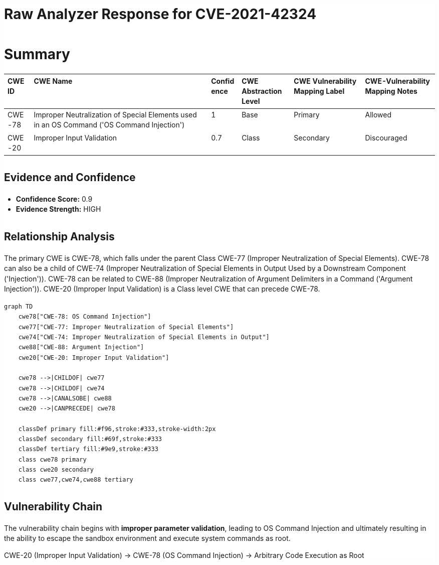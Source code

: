 # Raw Analyzer Response for CVE-2021-42324

# Summary
| CWE ID  | CWE Name                                                                               | Confidence | CWE Abstraction Level | CWE Vulnerability Mapping Label | CWE-Vulnerability Mapping Notes |
| :-------- | :------------------------------------------------------------------------------------- | :---------- | :---------------------- | :------------------------------ | :------------------------------ |
| CWE-78  | Improper Neutralization of Special Elements used in an OS Command ('OS Command Injection') | 1         | Base                    | Primary                         | Allowed                         |
| CWE-20  | Improper Input Validation                                                              | 0.7         | Class                   | Secondary                       | Discouraged                     |

## Evidence and Confidence

*   **Confidence Score:** 0.9
*   **Evidence Strength:** HIGH

## Relationship Analysis
The primary CWE is CWE-78, which falls under the parent Class CWE-77 (Improper Neutralization of Special Elements). CWE-78 can also be a child of CWE-74 (Improper Neutralization of Special Elements in Output Used by a Downstream Component ('Injection')). CWE-78 can be related to CWE-88 (Improper Neutralization of Argument Delimiters in a Command ('Argument Injection')). CWE-20 (Improper Input Validation) is a Class level CWE that can precede CWE-78.

```mermaid
graph TD
    cwe78["CWE-78: OS Command Injection"]
    cwe77["CWE-77: Improper Neutralization of Special Elements"]
    cwe74["CWE-74: Improper Neutralization of Special Elements in Output"]
    cwe88["CWE-88: Argument Injection"]
    cwe20["CWE-20: Improper Input Validation"]
    
    cwe78 -->|CHILDOF| cwe77
    cwe78 -->|CHILDOF| cwe74
    cwe78 -->|CANALSOBE| cwe88
    cwe20 -->|CANPRECEDE| cwe78
    
    classDef primary fill:#f96,stroke:#333,stroke-width:2px
    classDef secondary fill:#69f,stroke:#333
    classDef tertiary fill:#9e9,stroke:#333
    class cwe78 primary
    class cwe20 secondary
    class cwe77,cwe74,cwe88 tertiary
```

## Vulnerability Chain
The vulnerability chain begins with **improper parameter validation**, leading to OS Command Injection and ultimately resulting in the ability to escape the sandbox environment and execute system commands as root.

CWE-20 (Improper Input Validation) -> CWE-78 (OS Command Injection) -> Arbitrary Code Execution as Root
